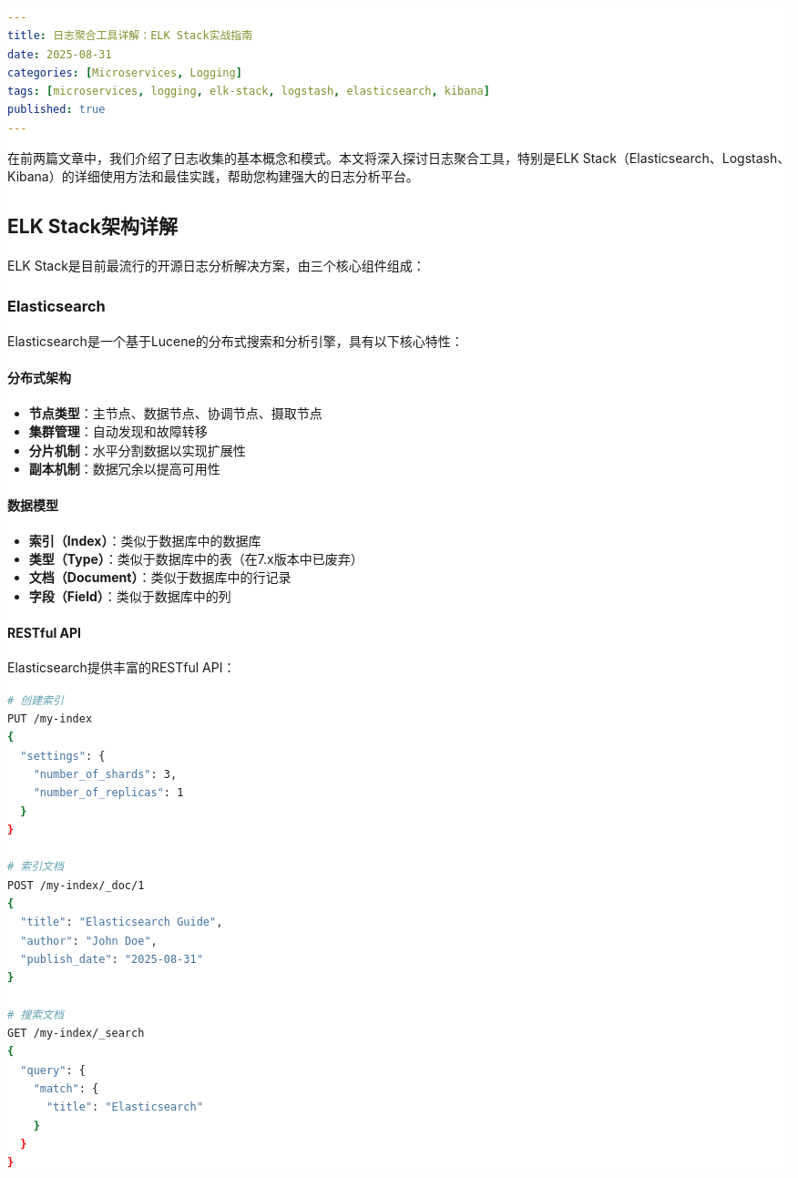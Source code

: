 ```yaml
---
title: 日志聚合工具详解：ELK Stack实战指南
date: 2025-08-31
categories: [Microservices, Logging]
tags: [microservices, logging, elk-stack, logstash, elasticsearch, kibana]
published: true
---
```


在前两篇文章中，我们介绍了日志收集的基本概念和模式。本文将深入探讨日志聚合工具，特别是ELK Stack（Elasticsearch、Logstash、Kibana）的详细使用方法和最佳实践，帮助您构建强大的日志分析平台。

## ELK Stack架构详解

ELK Stack是目前最流行的开源日志分析解决方案，由三个核心组件组成：

### Elasticsearch

Elasticsearch是一个基于Lucene的分布式搜索和分析引擎，具有以下核心特性：

#### 分布式架构

- **节点类型**：主节点、数据节点、协调节点、摄取节点
- **集群管理**：自动发现和故障转移
- **分片机制**：水平分割数据以实现扩展性
- **副本机制**：数据冗余以提高可用性

#### 数据模型

- **索引（Index）**：类似于数据库中的数据库
- **类型（Type）**：类似于数据库中的表（在7.x版本中已废弃）
- **文档（Document）**：类似于数据库中的行记录
- **字段（Field）**：类似于数据库中的列

#### RESTful API

Elasticsearch提供丰富的RESTful API：

```bash
# 创建索引
PUT /my-index
{
  "settings": {
    "number_of_shards": 3,
    "number_of_replicas": 1
  }
}

# 索引文档
POST /my-index/_doc/1
{
  "title": "Elasticsearch Guide",
  "author": "John Doe",
  "publish_date": "2025-08-31"
}

# 搜索文档
GET /my-index/_search
{
  "query": {
    "match": {
      "title": "Elasticsearch"
    }
  }
}
```